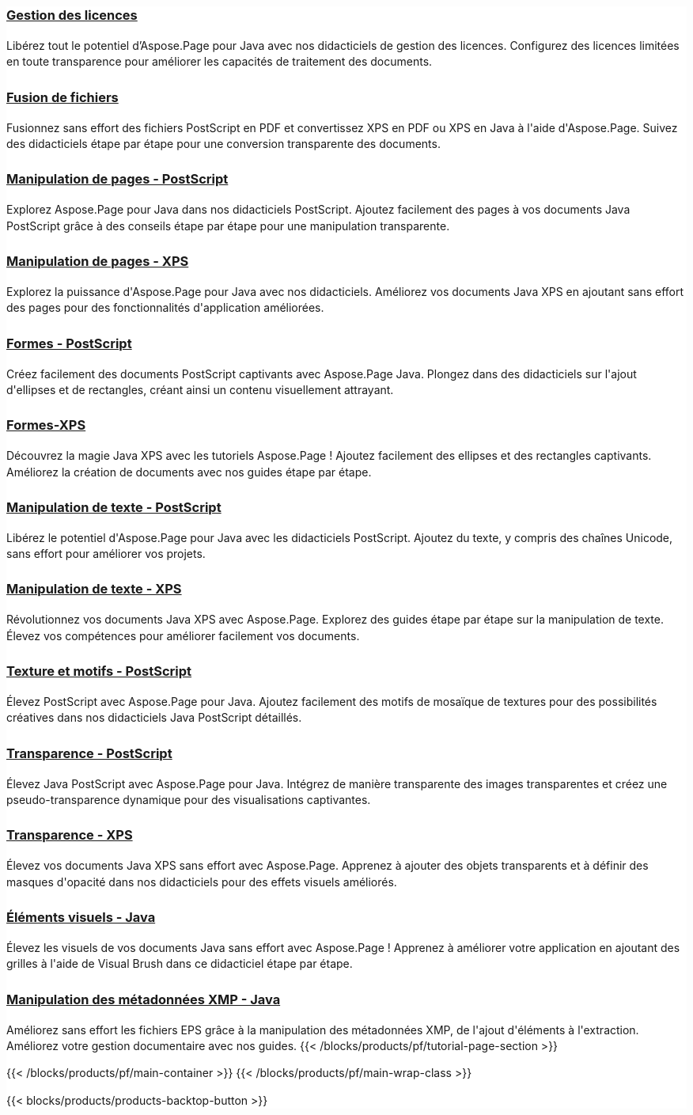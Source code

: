 ### [Gestion des licences](./license-management/)
Libérez tout le potentiel d’Aspose.Page pour Java avec nos didacticiels de gestion des licences. Configurez des licences limitées en toute transparence pour améliorer les capacités de traitement des documents.
### [Fusion de fichiers](./file-merging/)
Fusionnez sans effort des fichiers PostScript en PDF et convertissez XPS en PDF ou XPS en Java à l'aide d'Aspose.Page. Suivez des didacticiels étape par étape pour une conversion transparente des documents.
### [Manipulation de pages - PostScript](./postscript-page-manipulation/)
Explorez Aspose.Page pour Java dans nos didacticiels PostScript. Ajoutez facilement des pages à vos documents Java PostScript grâce à des conseils étape par étape pour une manipulation transparente.
### [Manipulation de pages - XPS](./xps-page-manipulation/)
Explorez la puissance d'Aspose.Page pour Java avec nos didacticiels. Améliorez vos documents Java XPS en ajoutant sans effort des pages pour des fonctionnalités d'application améliorées.
### [Formes - PostScript](./postscript-shapes/)
Créez facilement des documents PostScript captivants avec Aspose.Page Java. Plongez dans des didacticiels sur l'ajout d'ellipses et de rectangles, créant ainsi un contenu visuellement attrayant.
### [Formes-XPS](./xps-shapes/)
Découvrez la magie Java XPS avec les tutoriels Aspose.Page ! Ajoutez facilement des ellipses et des rectangles captivants. Améliorez la création de documents avec nos guides étape par étape.
### [Manipulation de texte - PostScript](./postscript-text-manipulation/)
Libérez le potentiel d'Aspose.Page pour Java avec les didacticiels PostScript. Ajoutez du texte, y compris des chaînes Unicode, sans effort pour améliorer vos projets.
### [Manipulation de texte - XPS](./xps-text-manipulation/)
Révolutionnez vos documents Java XPS avec Aspose.Page. Explorez des guides étape par étape sur la manipulation de texte. Élevez vos compétences pour améliorer facilement vos documents.
### [Texture et motifs - PostScript](./postscript-texture-patterns/)
Élevez PostScript avec Aspose.Page pour Java. Ajoutez facilement des motifs de mosaïque de textures pour des possibilités créatives dans nos didacticiels Java PostScript détaillés.
### [Transparence - PostScript](./postscript-transparency/)
Élevez Java PostScript avec Aspose.Page pour Java. Intégrez de manière transparente des images transparentes et créez une pseudo-transparence dynamique pour des visualisations captivantes.
### [Transparence - XPS](./xps-transparency/)
Élevez vos documents Java XPS sans effort avec Aspose.Page. Apprenez à ajouter des objets transparents et à définir des masques d'opacité dans nos didacticiels pour des effets visuels améliorés.
### [Éléments visuels - Java](./visual-elements/)
Élevez les visuels de vos documents Java sans effort avec Aspose.Page ! Apprenez à améliorer votre application en ajoutant des grilles à l'aide de Visual Brush dans ce didacticiel étape par étape.
### [Manipulation des métadonnées XMP - Java](./xmp-metadata-manipulation/)
Améliorez sans effort les fichiers EPS grâce à la manipulation des métadonnées XMP, de l'ajout d'éléments à l'extraction. Améliorez votre gestion documentaire avec nos guides.
{{< /blocks/products/pf/tutorial-page-section >}}

{{< /blocks/products/pf/main-container >}}
{{< /blocks/products/pf/main-wrap-class >}}

{{< blocks/products/products-backtop-button >}}

